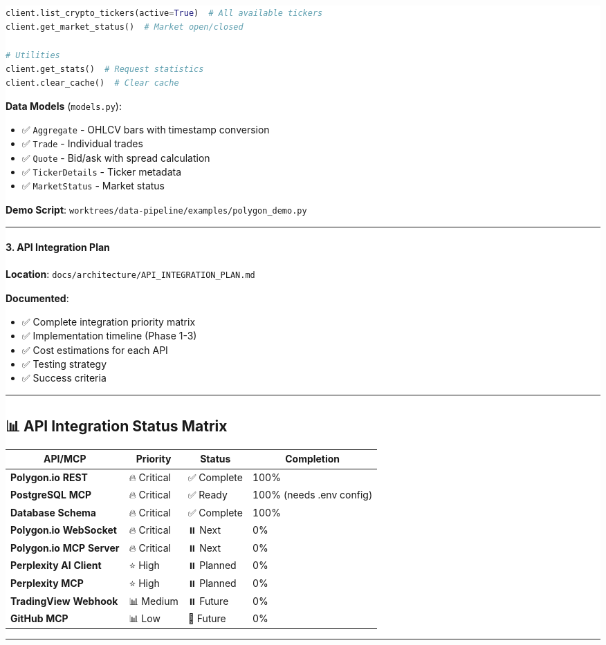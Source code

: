 ```python
client.list_crypto_tickers(active=True)  # All available tickers
client.get_market_status()  # Market open/closed

# Utilities
client.get_stats()  # Request statistics
client.clear_cache()  # Clear cache
```

**Data Models** (`models.py`):
- ✅ `Aggregate` - OHLCV bars with timestamp conversion
- ✅ `Trade` - Individual trades
- ✅ `Quote` - Bid/ask with spread calculation
- ✅ `TickerDetails` - Ticker metadata
- ✅ `MarketStatus` - Market status

**Demo Script**: `worktrees/data-pipeline/examples/polygon_demo.py`

---

#### 3. API Integration Plan
**Location**: `docs/architecture/API_INTEGRATION_PLAN.md`

**Documented**:
- ✅ Complete integration priority matrix
- ✅ Implementation timeline (Phase 1-3)
- ✅ Cost estimations for each API
- ✅ Testing strategy
- ✅ Success criteria

---

## 📊 API Integration Status Matrix

| API/MCP | Priority | Status | Completion |
|---------|----------|--------|------------|
| **Polygon.io REST** | 🔥 Critical | ✅ Complete | 100% |
| **PostgreSQL MCP** | 🔥 Critical | ✅ Ready | 100% (needs .env config) |
| **Database Schema** | 🔥 Critical | ✅ Complete | 100% |
| **Polygon.io WebSocket** | 🔥 Critical | ⏸️ Next | 0% |
| **Polygon.io MCP Server** | 🔥 Critical | ⏸️ Next | 0% |
| **Perplexity AI Client** | ⭐ High | ⏸️ Planned | 0% |
| **Perplexity MCP** | ⭐ High | ⏸️ Planned | 0% |
| **TradingView Webhook** | 📊 Medium | ⏸️ Future | 0% |
| **GitHub MCP** | 📊 Low | 📝 Future | 0% |

---
